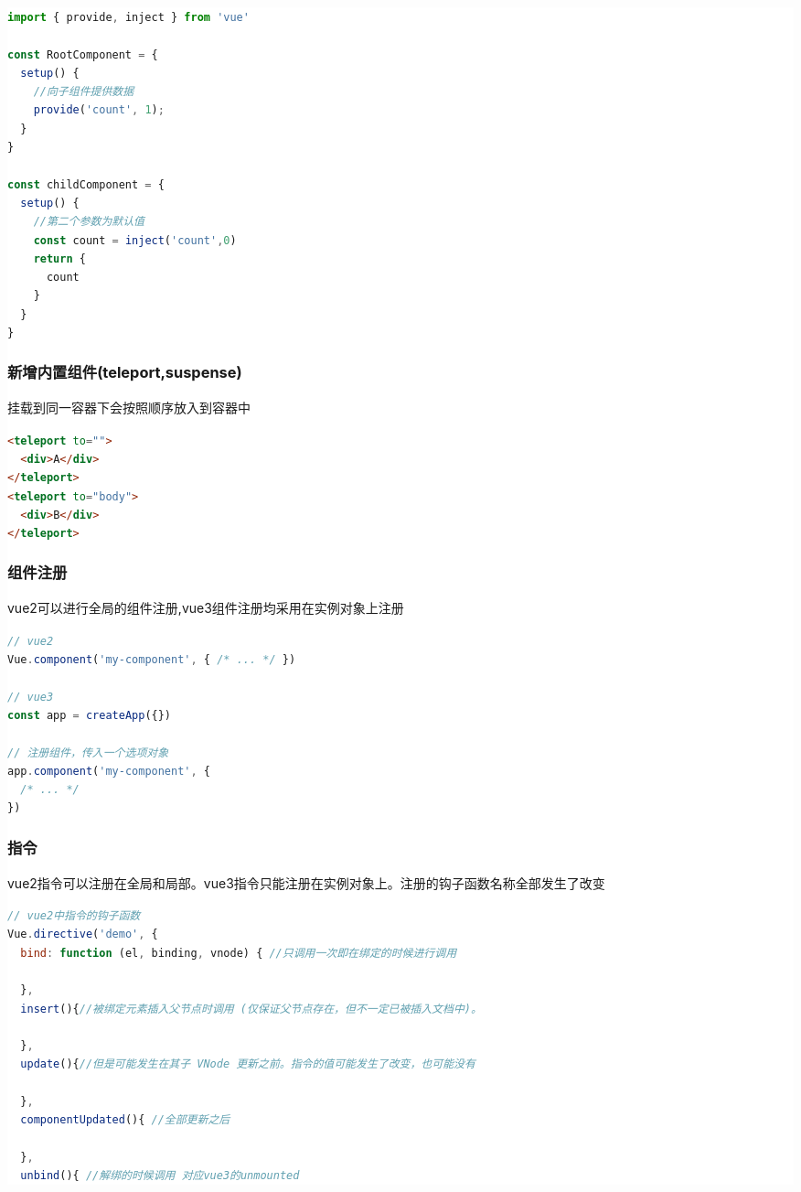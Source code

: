 ```javascript
import { provide, inject } from 'vue'

const RootComponent = {
  setup() {
    //向子组件提供数据
    provide('count', 1);
  }
}

const childComponent = {
  setup() {
    //第二个参数为默认值
    const count = inject('count',0)
    return {
      count
    }
  }
}
```
### 新增内置组件(teleport,suspense)
挂载到同一容器下会按照顺序放入到容器中
```html
<teleport to="">
  <div>A</div>
</teleport>
<teleport to="body">
  <div>B</div>
</teleport>
```
### 组件注册
 vue2可以进行全局的组件注册,vue3组件注册均采用在实例对象上注册
```javascript
// vue2
Vue.component('my-component', { /* ... */ }) 

// vue3
const app = createApp({})

// 注册组件，传入一个选项对象
app.component('my-component', {
  /* ... */
})
```
### 指令
vue2指令可以注册在全局和局部。vue3指令只能注册在实例对象上。注册的钩子函数名称全部发生了改变
```javascript
// vue2中指令的钩子函数
Vue.directive('demo', {
  bind: function (el, binding, vnode) { //只调用一次即在绑定的时候进行调用

  },
  insert(){//被绑定元素插入父节点时调用 (仅保证父节点存在，但不一定已被插入文档中)。

  },
  update(){//但是可能发生在其子 VNode 更新之前。指令的值可能发生了改变，也可能没有

  },
  componentUpdated(){ //全部更新之后

  },
  unbind(){ //解绑的时候调用 对应vue3的unmounted

```
